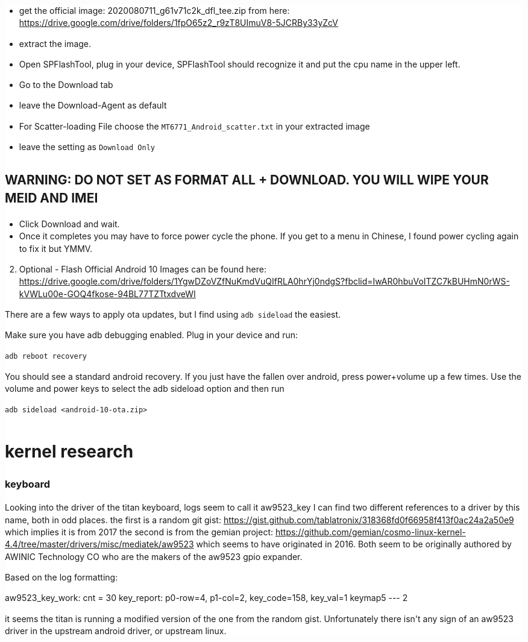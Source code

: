 - get the official image:
2020080711_g61v71c2k_dfl_tee.zip
from here: https://drive.google.com/drive/folders/1fpO65z2_r9zT8UImuV8-5JCRBy33yZcV


- extract the image.
- Open SPFlashTool, plug in your device, SPFlashTool should recognize it and put the cpu name in the upper left.
- Go to the Download tab
- leave the Download-Agent as default
- For Scatter-loading File choose the `MT6771_Android_scatter.txt` in your extracted image
- leave the setting as `Download Only`
## WARNING: DO NOT SET AS FORMAT ALL + DOWNLOAD. YOU WILL WIPE YOUR MEID AND IMEI
- Click Download and wait. 
- Once it completes you may have to force power cycle the phone. If you get to a menu in Chinese, I found power cycling again to fix it but YMMV. 

2) Optional - Flash Official Android 10
Images can be found here: https://drive.google.com/drive/folders/1YgwDZoVZfNuKmdVuQIfRLA0hrYj0ndgS?fbclid=IwAR0hbuVoITZC7kBUHmN0rWS-kVWLu00e-GOQ4fkose-94BL77TZTtxdveWI

There are a few ways to apply ota updates, but I find using `adb sideload` the easiest. 

Make sure you have adb debugging enabled. Plug in your device and run:
```
adb reboot recovery
```

You should see a standard android recovery. If you just have the fallen over android, press power+volume up a few times.
Use the volume and power keys to select the adb sideload option and then run
```
adb sideload <android-10-ota.zip>
```


# kernel research

### keyboard
Looking into the driver of the titan keyboard, logs seem to call it aw9523_key
I can find two different references to a driver by this name, both in odd places. 
the first is a random git gist: https://gist.github.com/tablatronix/318368fd0f66958f413f0ac24a2a50e9 which implies it is from 2017
the second is from the gemian project: https://github.com/gemian/cosmo-linux-kernel-4.4/tree/master/drivers/misc/mediatek/aw9523 which seems to have originated in 2016. Both seem to be originally authored by AWINIC Technology CO who are the makers of the aw9523 gpio expander. 

Based on the log formatting:

aw9523_key_work: cnt = 30 key_report: p0-row=4, p1-col=2, key_code=158, key_val=1 keymap5 --- 2


it seems the titan is running a modified version of the one from the random gist. Unfortunately there isn't any sign of an aw9523 driver in the upstream android driver, or upstream linux.
